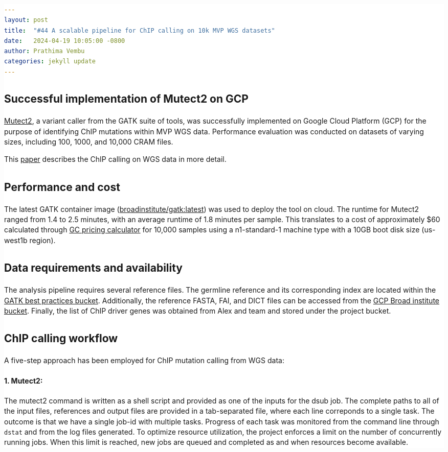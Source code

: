 ```yaml
---
layout: post
title:  "#44 A scalable pipeline for ChIP calling on 10k MVP WGS datasets"
date:   2024-04-19 10:05:00 -0800
author: Prathima Vembu 
categories: jekyll update
---
```



## Successful implementation of Mutect2 on GCP 

[Mutect2](https://gatk.broadinstitute.org/hc/en-us/articles/360037593851-Mutect2), a variant caller from the GATK suite of tools, was successfully implemented on Google Cloud Platform (GCP) for the purpose of identifying ChIP mutations within MVP WGS data. Performance evaluation was conducted on datasets of varying sizes, including 100, 1000, and 10,000 CRAM files. 

This [paper](https://pubmed.ncbi.nlm.nih.gov/36652671/) describes the ChIP calling on WGS data in more detail. 

## Performance and cost 

The latest GATK container image ([broadinstitute/gatk:latest](https://hub.docker.com/r/broadinstitute/gatk/tags)) was used to deploy the tool on cloud. The runtime for Mutect2 ranged from 1.4 to 2.5 minutes, with an average runtime of 1.8 minutes per sample.  This translates to a cost of approximately $60 calculated through [GC pricing calculator](https://cloud.google.com/products/calculator?hl=en) for 10,000 samples using a n1-standard-1 machine type with a 10GB boot disk size (us-west1b region).

## Data requirements and availability

The analysis pipeline requires several reference files. The germline reference and its corresponding index are located within the [GATK best practices bucket](https://console.cloud.google.com/storage/browser/gatk-best-practices/somatic-hg38). Additionally, the reference FASTA, FAI, and DICT files can be accessed from the [GCP Broad institute bucket](https://console.cloud.google.com/marketplace/product/broad-institute/references?project=gbsc-gcp-prj-mvp-collaborate). Finally, the list of ChIP driver genes was obtained from Alex and team and stored under the project bucket. 

## ChIP calling workflow

A five-step approach has been employed for ChIP mutation calling from WGS data:

#### 1. Mutect2: 

The mutect2 command is written as a shell script and provided as one of the inputs for the dsub job. The complete paths to all of the input files, references and output files are provided in a tab-separated file, where each line correponds to a single task. The outcome is that we have a single job-id with multiple tasks. Progress of each task was monitored from the command line through `dstat` and from the log files generated. To optimize resource utilization, the project enforces a limit on the number of concurrently running jobs. When this limit is reached, new jobs are queued and completed as and when resources become available. 
